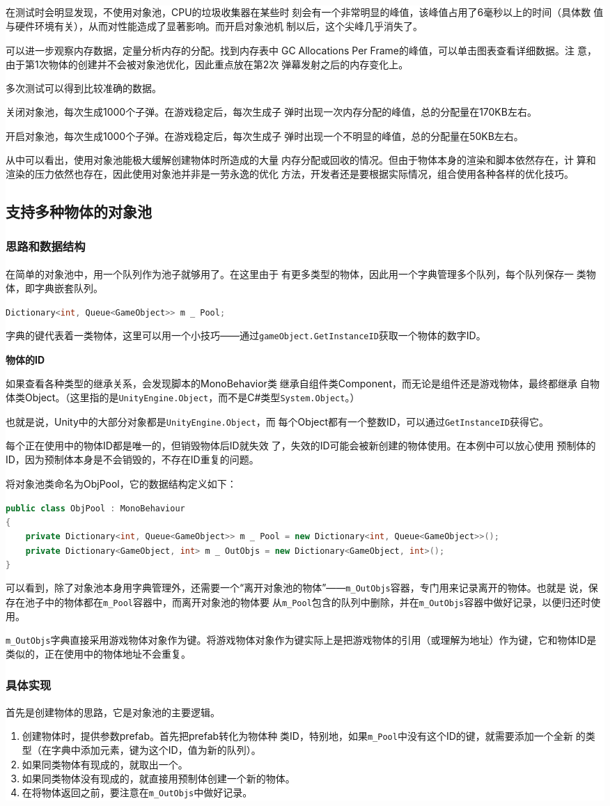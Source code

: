 在测试时会明显发现，不使用对象池，CPU的垃圾收集器在某些时 刻会有一个非常明显的峰值，该峰值占用了6毫秒以上的时间（具体数 值与硬件环境有关），从而对性能造成了显著影响。而开启对象池机 制以后，这个尖峰几乎消失了。

可以进一步观察内存数据，定量分析内存的分配。找到内存表中 GC Allocations Per Frame的峰值，可以单击图表查看详细数据。注 意，由于第1次物体的创建并不会被对象池优化，因此重点放在第2次 弹幕发射之后的内存变化上。

多次测试可以得到比较准确的数据。

关闭对象池，每次生成1000个子弹。在游戏稳定后，每次生成子 弹时出现一次内存分配的峰值，总的分配量在170KB左右。

开启对象池，每次生成1000个子弹。在游戏稳定后，每次生成子 弹时出现一个不明显的峰值，总的分配量在50KB左右。

从中可以看出，使用对象池能极大缓解创建物体时所造成的大量 内存分配或回收的情况。但由于物体本身的渲染和脚本依然存在，计 算和渲染的压力依然也存在，因此使用对象池并非是一劳永逸的优化 方法，开发者还是要根据实际情况，组合使用各种各样的优化技巧。

## 支持多种物体的对象池

### 思路和数据结构

在简单的对象池中，用一个队列作为池子就够用了。在这里由于 有更多类型的物体，因此用一个字典管理多个队列，每个队列保存一 类物体，即字典嵌套队列。

```c#
Dictionary<int, Queue<GameObject>> m _ Pool;
```

字典的键代表着一类物体，这里可以用一个小技巧——通过`gameObject.GetInstanceID`获取一个物体的数字ID。

**物体的ID**

如果查看各种类型的继承关系，会发现脚本的MonoBehavior类 继承自组件类Component，而无论是组件还是游戏物体，最终都继承 自物体类Object。（这里指的是`UnityEngine.Object`，而不是C#类型`System.Object`。）

也就是说，Unity中的大部分对象都是`UnityEngine.Object`，而 每个Object都有一个整数ID，可以通过`GetInstanceID`获得它。

每个正在使用中的物体ID都是唯一的，但销毁物体后ID就失效 了，失效的ID可能会被新创建的物体使用。在本例中可以放心使用 预制体的ID，因为预制体本身是不会销毁的，不存在ID重复的问题。

将对象池类命名为ObjPool，它的数据结构定义如下：

```c#
public class ObjPool : MonoBehaviour
{
    private Dictionary<int, Queue<GameObject>> m _ Pool = new Dictionary<int, Queue<GameObject>>();
    private Dictionary<GameObject, int> m _ OutObjs = new Dictionary<GameObject, int>();
}
```

可以看到，除了对象池本身用字典管理外，还需要一个“离开对象池的物体”——`m_OutObjs`容器，专门用来记录离开的物体。也就是 说，保存在池子中的物体都在`m_Pool`容器中，而离开对象池的物体要 从`m_Pool`包含的队列中删除，并在`m_OutObjs`容器中做好记录，以便归还时使用。

`m_OutObjs`字典直接采用游戏物体对象作为键。将游戏物体对象作为键实际上是把游戏物体的引用（或理解为地址）作为键，它和物体ID是类似的，正在使用中的物体地址不会重复。

### 具体实现

首先是创建物体的思路，它是对象池的主要逻辑。

1. 创建物体时，提供参数prefab。首先把prefab转化为物体种 类ID，特别地，如果`m_Pool`中没有这个ID的键，就需要添加一个全新 的类型（在字典中添加元素，键为这个ID，值为新的队列）。
2. 如果同类物体有现成的，就取出一个。
3. 如果同类物体没有现成的，就直接用预制体创建一个新的物体。
4. 在将物体返回之前，要注意在`m_OutObjs`中做好记录。

